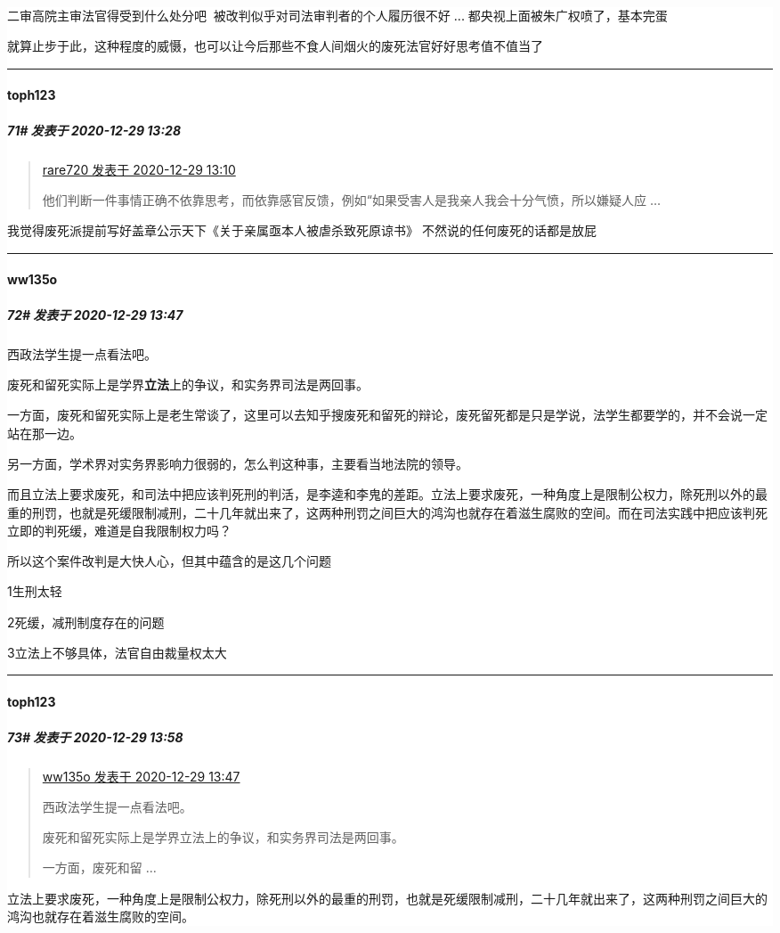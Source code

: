 二审高院主审法官得受到什么处分吧  被改判似乎对司法审判者的个人履历很不好 ...</blockquote>
都央视上面被朱广权喷了，基本完蛋


就算止步于此，这种程度的威慑，也可以让今后那些不食人间烟火的废死法官好好思考值不值当了


-----

####  toph123  
##### 71#       发表于 2020-12-29 13:28


<blockquote><a href="httphttps://bbs.saraba1st.com/2b/forum.php?mod=redirect&amp;goto=findpost&amp;pid=49877668&amp;ptid=1980096" target="_blank">rare720 发表于 2020-12-29 13:10</a>

他们判断一件事情正确不依靠思考，而依靠感官反馈，例如“如果受害人是我亲人我会十分气愤，所以嫌疑人应 ...</blockquote>
我觉得废死派提前写好盖章公示天下《关于亲属亟本人被虐杀致死原谅书》<strong></strong> 不然说的任何废死的话都是放屁


-----

####  ww135o  
##### 72#       发表于 2020-12-29 13:47


西政法学生提一点看法吧。

废死和留死实际上是学界<strong>立法</strong>上的争议，和实务界司法是两回事。

一方面，废死和留死实际上是老生常谈了，这里可以去知乎搜废死和留死的辩论，废死留死都是只是学说，法学生都要学的，并不会说一定站在那一边。

另一方面，学术界对实务界影响力很弱的，怎么判这种事，主要看当地法院的领导。

而且立法上要求废死，和司法中把应该判死刑的判活，是李逵和李鬼的差距。立法上要求废死，一种角度上是限制公权力，除死刑以外的最重的刑罚，也就是死缓限制减刑，二十几年就出来了，这两种刑罚之间巨大的鸿沟也就存在着滋生腐败的空间。而在司法实践中把应该判死立即的判死缓，难道是自我限制权力吗？

所以这个案件改判是大快人心，但其中蕴含的是这几个问题

1生刑太轻

2死缓，减刑制度存在的问题

3立法上不够具体，法官自由裁量权太大


-----

####  toph123  
##### 73#       发表于 2020-12-29 13:58


<blockquote><a href="httphttps://bbs.saraba1st.com/2b/forum.php?mod=redirect&amp;goto=findpost&amp;pid=49878003&amp;ptid=1980096" target="_blank">ww135o 发表于 2020-12-29 13:47</a>

西政法学生提一点看法吧。

废死和留死实际上是学界立法上的争议，和实务界司法是两回事。

一方面，废死和留 ...</blockquote>
立法上要求废死，一种角度上是限制公权力，除死刑以外的最重的刑罚，也就是死缓限制减刑，二十几年就出来了，这两种刑罚之间巨大的鸿沟也就存在着滋生腐败的空间。
